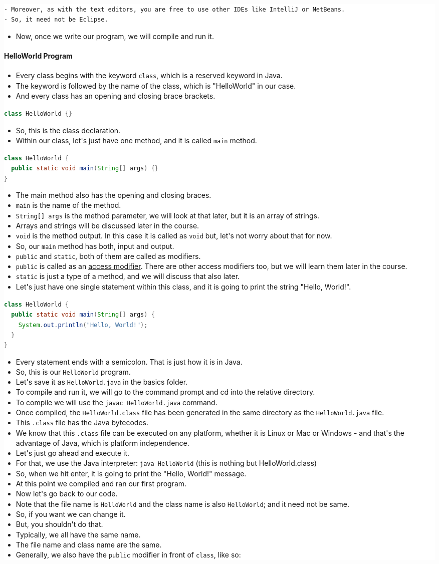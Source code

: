     - Moreover, as with the text editors, you are free to use other IDEs like IntelliJ or NetBeans.
    - So, it need not be Eclipse.
  - Now, once we write our program, we will compile and run it.

#### HelloWorld Program

- Every class begins with the keyword `class`, which is a reserved keyword in Java.
- The keyword is followed by the name of the class, which is "HelloWorld" in our case.
- And every class has an opening and closing brace brackets.

```java
class HelloWorld {}
```

- So, this is the class declaration.
- Within our class, let's just have one method, and it is called `main` method.

```java
class HelloWorld {
  public static void main(String[] args) {}
}
```

- The main method also has the opening and closing braces.
- `main` is the name of the method.
- `String[] args` is the method parameter, we will look at that later, but it is an array of strings.
- Arrays and strings will be discussed later in the course.
- `void` is the method output. In this case it is called as `void` but, let's not worry about that for now.
- So, our `main` method has both, input and output.
- `public` and `static`, both of them are called as modifiers.
- `public` is called as an <ins>access modifier</ins>. There are other access modifiers too, but we will learn them later in the course.
- `static` is just a type of a method, and we will discuss that also later.
- Let's just have one single statement within this class, and it is going to print the string "Hello, World!".

```java
class HelloWorld {
  public static void main(String[] args) {
    System.out.println("Hello, World!");
  }
}
```

- Every statement ends with a semicolon. That is just how it is in Java.
- So, this is our `HelloWorld` program.
- Let's save it as `HelloWorld.java` in the basics folder.
- To compile and run it, we will go to the command prompt and cd into the relative directory.
- To compile we will use the `javac HelloWorld.java` command.
- Once compiled, the `HelloWorld.class` file has been generated in the same directory as the `HelloWorld.java` file.
- This `.class` file has the Java bytecodes.
- We know that this `.class` file can be executed on any platform, whether it is Linux or Mac or Windows - and that's the advantage of Java, which is platform independence.
- Let's just go ahead and execute it.
- For that, we use the Java interpreter: `java HelloWorld` (this is nothing but HelloWorld.class)
- So, when we hit enter, it is going to print the "Hello, World!" message.
- At this point we compiled and ran our first program.
- Now let's go back to our code.
- Note that the file name is `HelloWorld` and the class name is also `HelloWorld`; and it need not be same.
- So, if you want we can change it.
- But, you shouldn't do that.
- Typically, we all have the same name.
- The file name and class name are the same.
- Generally, we also have the `public` modifier in front of `class`, like so: